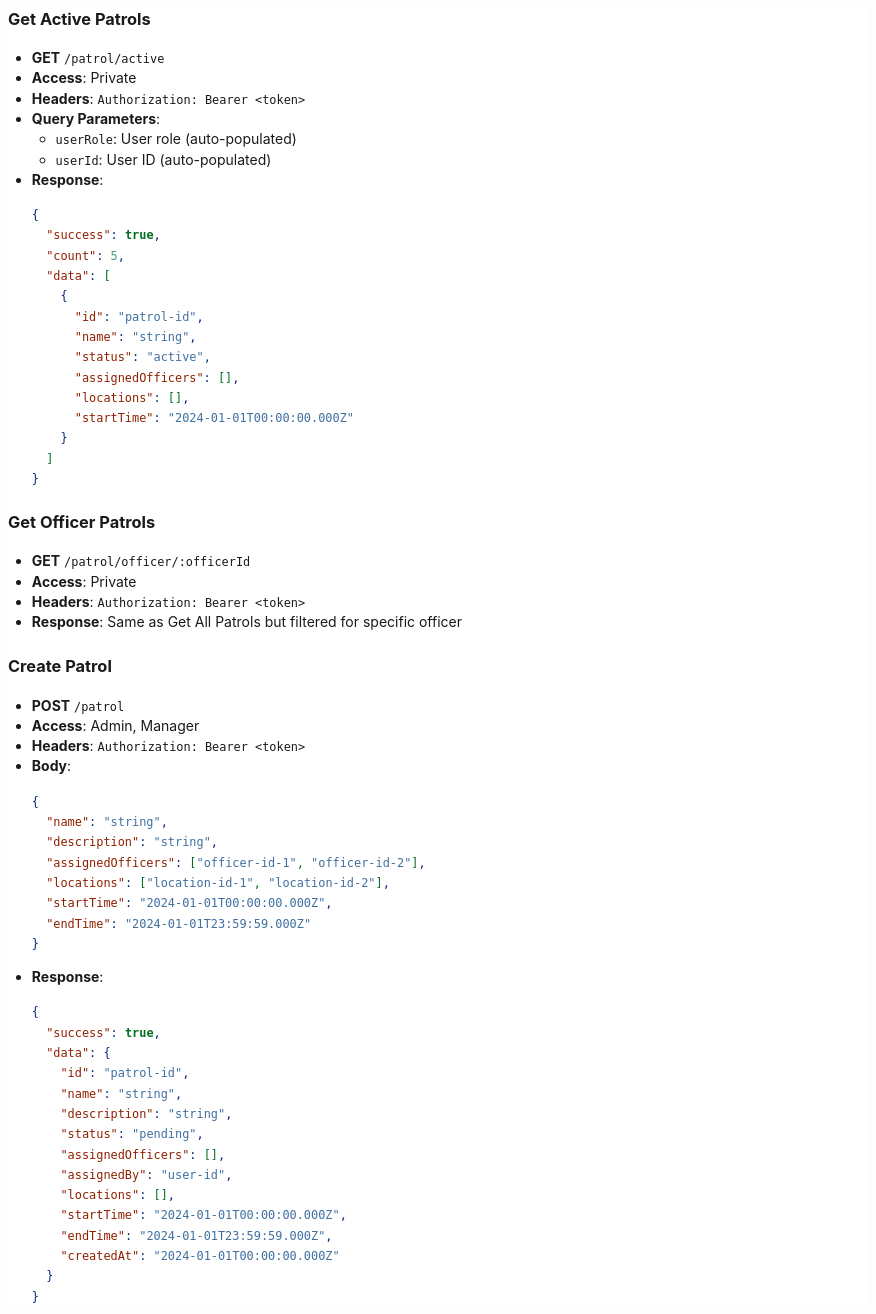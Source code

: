 ### Get Active Patrols
- **GET** `/patrol/active`
- **Access**: Private
- **Headers**: `Authorization: Bearer <token>`
- **Query Parameters**:
  - `userRole`: User role (auto-populated)
  - `userId`: User ID (auto-populated)
- **Response**:
  ```json
  {
    "success": true,
    "count": 5,
    "data": [
      {
        "id": "patrol-id",
        "name": "string",
        "status": "active",
        "assignedOfficers": [],
        "locations": [],
        "startTime": "2024-01-01T00:00:00.000Z"
      }
    ]
  }
  ```

### Get Officer Patrols
- **GET** `/patrol/officer/:officerId`
- **Access**: Private
- **Headers**: `Authorization: Bearer <token>`
- **Response**: Same as Get All Patrols but filtered for specific officer

### Create Patrol
- **POST** `/patrol`
- **Access**: Admin, Manager
- **Headers**: `Authorization: Bearer <token>`
- **Body**:
  ```json
  {
    "name": "string",
    "description": "string",
    "assignedOfficers": ["officer-id-1", "officer-id-2"],
    "locations": ["location-id-1", "location-id-2"],
    "startTime": "2024-01-01T00:00:00.000Z",
    "endTime": "2024-01-01T23:59:59.000Z"
  }
  ```
- **Response**:
  ```json
  {
    "success": true,
    "data": {
      "id": "patrol-id",
      "name": "string",
      "description": "string",
      "status": "pending",
      "assignedOfficers": [],
      "assignedBy": "user-id",
      "locations": [],
      "startTime": "2024-01-01T00:00:00.000Z",
      "endTime": "2024-01-01T23:59:59.000Z",
      "createdAt": "2024-01-01T00:00:00.000Z"
    }
  }
  ```